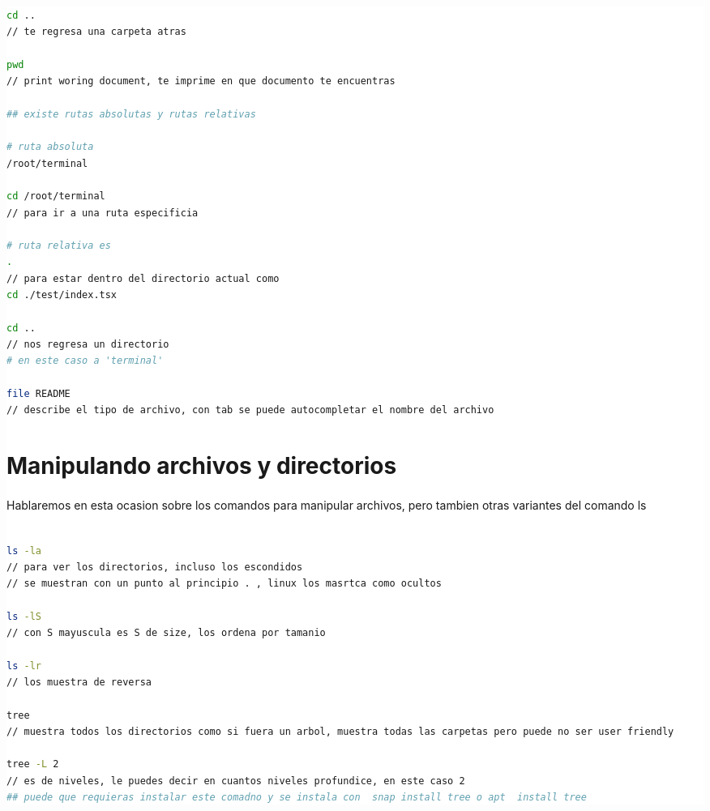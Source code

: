 ```sh
cd ..
// te regresa una carpeta atras

pwd
// print woring document, te imprime en que documento te encuentras

## existe rutas absolutas y rutas relativas

# ruta absoluta
/root/terminal

cd /root/terminal
// para ir a una ruta especificia

# ruta relativa es
.
// para estar dentro del directorio actual como
cd ./test/index.tsx

cd ..
// nos regresa un directorio
# en este caso a 'terminal'

file README
// describe el tipo de archivo, con tab se puede autocompletar el nombre del archivo

```

# Manipulando archivos y directorios

Hablaremos en esta ocasion sobre los comandos para manipular archivos, pero tambien otras variantes del comando ls

```sh

ls -la
// para ver los directorios, incluso los escondidos
// se muestran con un punto al principio . , linux los masrtca como ocultos

ls -lS
// con S mayuscula es S de size, los ordena por tamanio

ls -lr
// los muestra de reversa

tree
// muestra todos los directorios como si fuera un arbol, muestra todas las carpetas pero puede no ser user friendly

tree -L 2
// es de niveles, le puedes decir en cuantos niveles profundice, en este caso 2
## puede que requieras instalar este comadno y se instala con  snap install tree o apt  install tree

```
